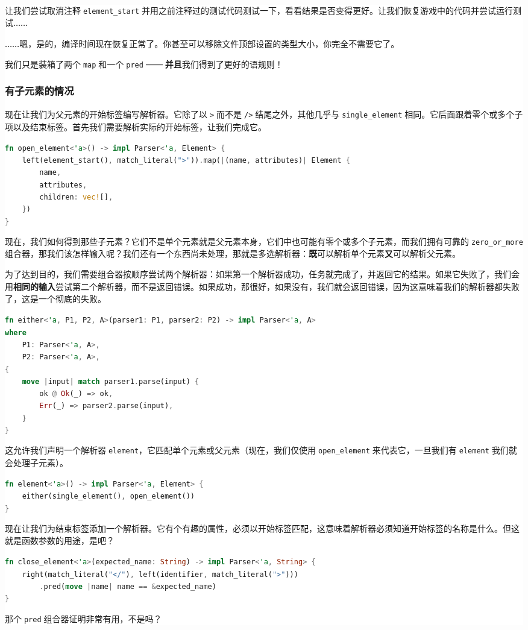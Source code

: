 让我们尝试取消注释 `element_start` 并用之前注释过的测试代码测试一下，看看结果是否变得更好。让我们恢复游戏中的代码并尝试运行测试……

……嗯，是的，编译时间现在恢复正常了。你甚至可以移除文件顶部设置的类型大小，你完全不需要它了。

我们只是装箱了两个 `map` 和一个 `pred` —— **并且**我们得到了更好的语规则！

### 有子元素的情况

现在让我们为父元素的开始标签编写解析器。它除了以 `>` 而不是 `/>` 结尾之外，其他几乎与 `single_element` 相同。它后面跟着零个或多个子项以及结束标签。首先我们需要解析实际的开始标签，让我们完成它。

```rust
fn open_element<'a>() -> impl Parser<'a, Element> {
    left(element_start(), match_literal(">")).map(|(name, attributes)| Element {
        name,
        attributes,
        children: vec![],
    })
}
```

现在，我们如何得到那些子元素？它们不是单个元素就是父元素本身，它们中也可能有零个或多个子元素，而我们拥有可靠的 `zero_or_more` 组合器，那我们该怎样输入呢？我们还有一个东西尚未处理，那就是多选解析器：**既**可以解析单个元素**又**可以解析父元素。

为了达到目的，我们需要组合器按顺序尝试两个解析器：如果第一个解析器成功，任务就完成了，并返回它的结果。如果它失败了，我们会用**相同的输入**尝试第二个解析器，而不是返回错误。如果成功，那很好，如果没有，我们就会返回错误，因为这意味着我们的解析器都失败了，这是一个彻底的失败。

```rust
fn either<'a, P1, P2, A>(parser1: P1, parser2: P2) -> impl Parser<'a, A>
where
    P1: Parser<'a, A>,
    P2: Parser<'a, A>,
{
    move |input| match parser1.parse(input) {
        ok @ Ok(_) => ok,
        Err(_) => parser2.parse(input),
    }
}
```

这允许我们声明一个解析器 `element`，它匹配单个元素或父元素（现在，我们仅使用 `open_element` 来代表它，一旦我们有 `element` 我们就会处理子元素）。

```rust
fn element<'a>() -> impl Parser<'a, Element> {
    either(single_element(), open_element())
}
```

现在让我们为结束标签添加一个解析器。它有个有趣的属性，必须以开始标签匹配，这意味着解析器必须知道开始标签的名称是什么。但这就是函数参数的用途，是吧？

```rust
fn close_element<'a>(expected_name: String) -> impl Parser<'a, String> {
    right(match_literal("</"), left(identifier, match_literal(">")))
        .pred(move |name| name == &expected_name)
}
```

那个 `pred` 组合器证明非常有用，不是吗？
